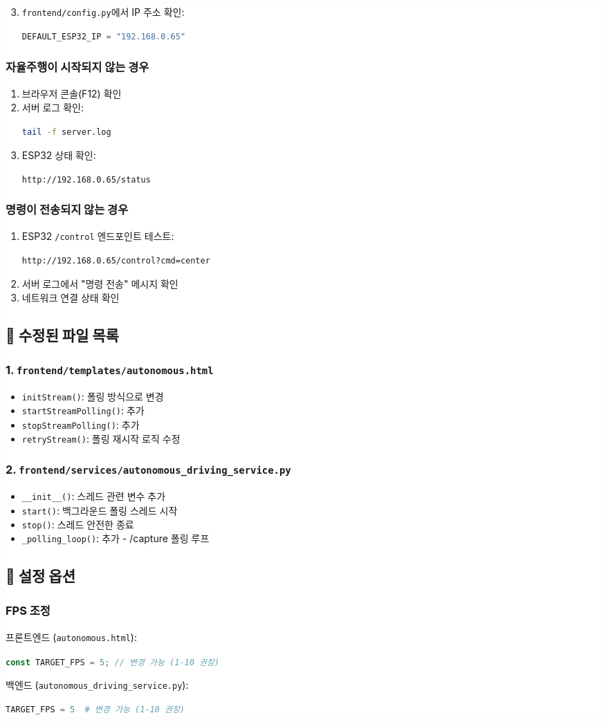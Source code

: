 3. `frontend/config.py`에서 IP 주소 확인:
   ```python
   DEFAULT_ESP32_IP = "192.168.0.65"
   ```

### 자율주행이 시작되지 않는 경우

1. 브라우저 콘솔(F12) 확인
2. 서버 로그 확인:
   ```bash
   tail -f server.log
   ```
3. ESP32 상태 확인:
   ```
   http://192.168.0.65/status
   ```

### 명령이 전송되지 않는 경우

1. ESP32 `/control` 엔드포인트 테스트:
   ```
   http://192.168.0.65/control?cmd=center
   ```
2. 서버 로그에서 "명령 전송" 메시지 확인
3. 네트워크 연결 상태 확인

## 📁 수정된 파일 목록

### 1. `frontend/templates/autonomous.html`
- `initStream()`: 폴링 방식으로 변경
- `startStreamPolling()`: 추가
- `stopStreamPolling()`: 추가
- `retryStream()`: 폴링 재시작 로직 수정

### 2. `frontend/services/autonomous_driving_service.py`
- `__init__()`: 스레드 관련 변수 추가
- `start()`: 백그라운드 폴링 스레드 시작
- `stop()`: 스레드 안전한 종료
- `_polling_loop()`: 추가 - /capture 폴링 루프

## 🔧 설정 옵션

### FPS 조정

프론트엔드 (`autonomous.html`):
```javascript
const TARGET_FPS = 5; // 변경 가능 (1-10 권장)
```

백엔드 (`autonomous_driving_service.py`):
```python
TARGET_FPS = 5  # 변경 가능 (1-10 권장)
```
